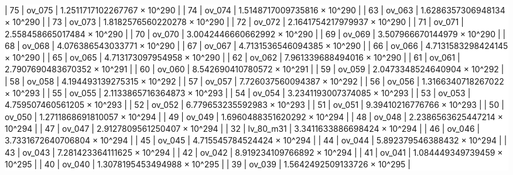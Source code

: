 | 75 | ov_075 | 1.2511717102267767 × 10^290 |
| 74 | ov_074 | 1.5148717009735816 × 10^290 |
| 63 | ov_063 | 1.6286357306948134 × 10^290 |
| 73 | ov_073 | 1.8182576560220278 × 10^290 |
| 72 | ov_072 | 2.1641754217979937 × 10^290 |
| 71 | ov_071 | 2.558458665017484 × 10^290 |
| 70 | ov_070 | 3.0042446660662992 × 10^290 |
| 69 | ov_069 | 3.507966670144979 × 10^290 |
| 68 | ov_068 | 4.076386543033771 × 10^290 |
| 67 | ov_067 | 4.7131536546094385 × 10^290 |
| 66 | ov_066 | 4.7131583298424145 × 10^290 |
| 65 | ov_065 | 4.713173097954958 × 10^290 |
| 62 | ov_062 | 7.961339688494016 × 10^290 |
| 61 | ov_061 | 2.7907690483670352 × 10^291 |
| 60 | ov_060 | 8.542690410780572 × 10^291 |
| 59 | ov_059 | 2.0473348524640904 × 10^292 |
| 58 | ov_058 | 4.194493139275315 × 10^292 |
| 57 | ov_057 | 7.726037560094387 × 10^292 |
| 56 | ov_056 | 1.3166340718267022 × 10^293 |
| 55 | ov_055 | 2.1133865716364873 × 10^293 |
| 54 | ov_054 | 3.2341193007374085 × 10^293 |
| 53 | ov_053 | 4.759507460561205 × 10^293 |
| 52 | ov_052 | 6.779653235592983 × 10^293 |
| 51 | ov_051 | 9.39410216776766 × 10^293 |
| 50 | ov_050 | 1.2711868691810057 × 10^294 |
| 49 | ov_049 | 1.6960488351620292 × 10^294 |
| 48 | ov_048 | 2.2386563625447214 × 10^294 |
| 47 | ov_047 | 2.9127809561250407 × 10^294 |
| 32 | lv_80_m31 | 3.3411633886698424 × 10^294 |
| 46 | ov_046 | 3.7331672640706804 × 10^294 |
| 45 | ov_045 | 4.715545784524424 × 10^294 |
| 44 | ov_044 | 5.892379546388432 × 10^294 |
| 43 | ov_043 | 7.281423364111625 × 10^294 |
| 42 | ov_042 | 8.919234109766892 × 10^294 |
| 41 | ov_041 | 1.084449349739459 × 10^295 |
| 40 | ov_040 | 1.3078195453494988 × 10^295 |
| 39 | ov_039 | 1.5642492509133726 × 10^295 |